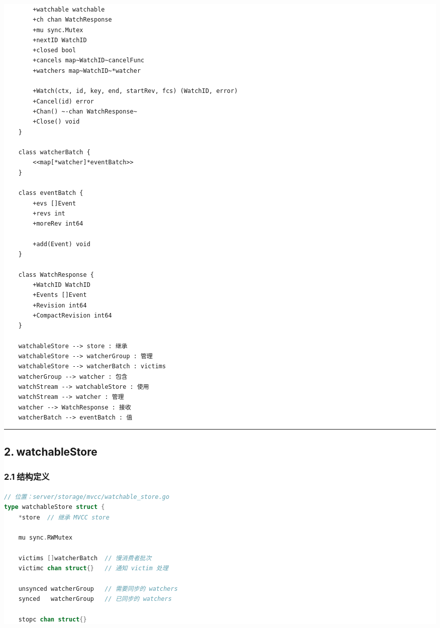 ```mermaid
        +watchable watchable
        +ch chan WatchResponse
        +mu sync.Mutex
        +nextID WatchID
        +closed bool
        +cancels map~WatchID~cancelFunc
        +watchers map~WatchID~*watcher
        
        +Watch(ctx, id, key, end, startRev, fcs) (WatchID, error)
        +Cancel(id) error
        +Chan() ~-chan WatchResponse~
        +Close() void
    }

    class watcherBatch {
        <<map[*watcher]*eventBatch>>
    }

    class eventBatch {
        +evs []Event
        +revs int
        +moreRev int64
        
        +add(Event) void
    }

    class WatchResponse {
        +WatchID WatchID
        +Events []Event
        +Revision int64
        +CompactRevision int64
    }

    watchableStore --> store : 继承
    watchableStore --> watcherGroup : 管理
    watchableStore --> watcherBatch : victims
    watcherGroup --> watcher : 包含
    watchStream --> watchableStore : 使用
    watchStream --> watcher : 管理
    watcher --> WatchResponse : 接收
    watcherBatch --> eventBatch : 值
```

---

## 2. watchableStore

### 2.1 结构定义

```go
// 位置：server/storage/mvcc/watchable_store.go
type watchableStore struct {
    *store  // 继承 MVCC store

    mu sync.RWMutex

    victims []watcherBatch  // 慢消费者批次
    victimc chan struct{}   // 通知 victim 处理

    unsynced watcherGroup   // 需要同步的 watchers
    synced   watcherGroup   // 已同步的 watchers

    stopc chan struct{}
```
